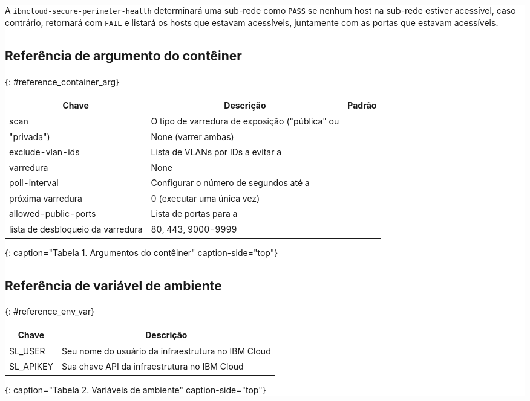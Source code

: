 A `ibmcloud-secure-perimeter-health` determinará uma sub-rede como `PASS` se nenhum host na sub-rede estiver acessível, caso contrário, retornará com `FAIL` e listará os hosts que estavam acessíveis, juntamente com as portas que estavam acessíveis.

## Referência de argumento do contêiner
{: #reference_container_arg}

|Chave|Descrição|Padrão
|---|-------------|---|
|scan|O tipo de varredura de exposição ("pública" ou
"privada") |None (varrer ambas)
|exclude-vlan-ids|Lista de VLANs por IDs a evitar a
varredura|None
|poll-interval|Configurar o número de segundos até a
próxima varredura|0 (executar uma única vez)
|allowed-public-ports|Lista de portas para a
lista de desbloqueio da varredura|80, 443, 9000-9999
{: caption="Tabela 1. Argumentos do contêiner" caption-side="top"}

## Referência de variável de ambiente
{: #reference_env_var}

|Chave|Descrição|
|---|-------------|
|SL_USER|Seu nome do usuário da infraestrutura no IBM Cloud|
|SL_APIKEY|Sua chave API da infraestrutura no IBM Cloud|
{: caption="Tabela 2. Variáveis de ambiente" caption-side="top"}
